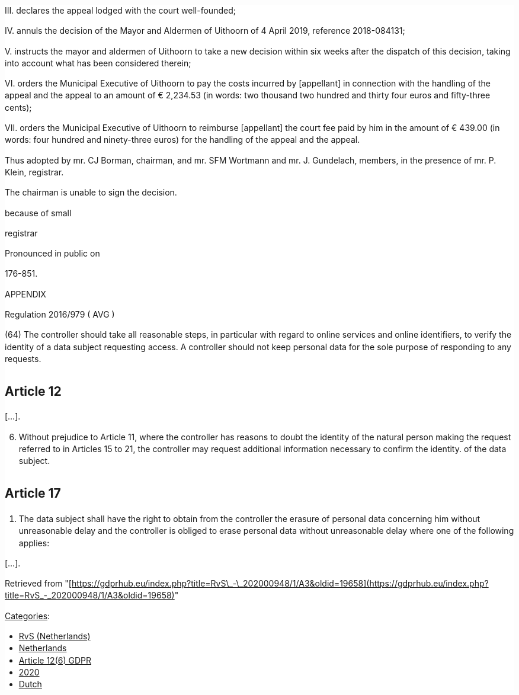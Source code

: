 III. declares the appeal lodged with the court well-founded;

IV. annuls the decision of the Mayor and Aldermen of Uithoorn of 4 April 2019, reference 2018-084131;

V. instructs the mayor and aldermen of Uithoorn to take a new decision within six weeks after the dispatch of this decision, taking into account what has been considered therein;

VI. orders the Municipal Executive of Uithoorn to pay the costs incurred by \[appellant\] in connection with the handling of the appeal and the appeal to an amount of € 2,234.53 (in words: two thousand two hundred and thirty four euros and fifty-three cents);

VII. orders the Municipal Executive of Uithoorn to reimburse \[appellant\] the court fee paid by him in the amount of € 439.00 (in words: four hundred and ninety-three euros) for the handling of the appeal and the appeal.

Thus adopted by mr. CJ Borman, chairman, and mr. SFM Wortmann and mr. J. Gundelach, members, in the presence of mr. P. Klein, registrar.

The chairman is unable to sign the decision.

because of small

registrar

Pronounced in public on

176-851.

APPENDIX

Regulation 2016/979 ( AVG )

(64) The controller should take all reasonable steps, in particular with regard to online services and online identifiers, to verify the identity of a data subject requesting access. A controller should not keep personal data for the sole purpose of responding to any requests.

## Article 12

\[…\].

6. Without prejudice to Article 11, where the controller has reasons to doubt the identity of the natural person making the request referred to in Articles 15 to 21, the controller may request additional information necessary to confirm the identity. of the data subject.

## Article 17

1. The data subject shall have the right to obtain from the controller the erasure of personal data concerning him without unreasonable delay and the controller is obliged to erase personal data without unreasonable delay where one of the following applies:

\[…\]. 

Retrieved from "[https://gdprhub.eu/index.php?title=RvS\_-\_202000948/1/A3&oldid=19658](https://gdprhub.eu/index.php?title=RvS_-_202000948/1/A3&oldid=19658)"

[Categories](/index.php?title=Special:Categories "Special:Categories"):

*   [RvS (Netherlands)](/index.php?title=Category:RvS_\(Netherlands\) "Category:RvS (Netherlands)")
*   [Netherlands](/index.php?title=Category:Netherlands "Category:Netherlands")
*   [Article 12(6) GDPR](/index.php?title=Category:Article_12\(6\)_GDPR "Category:Article 12(6) GDPR")
*   [2020](/index.php?title=Category:2020 "Category:2020")
*   [Dutch](/index.php?title=Category:Dutch "Category:Dutch")
